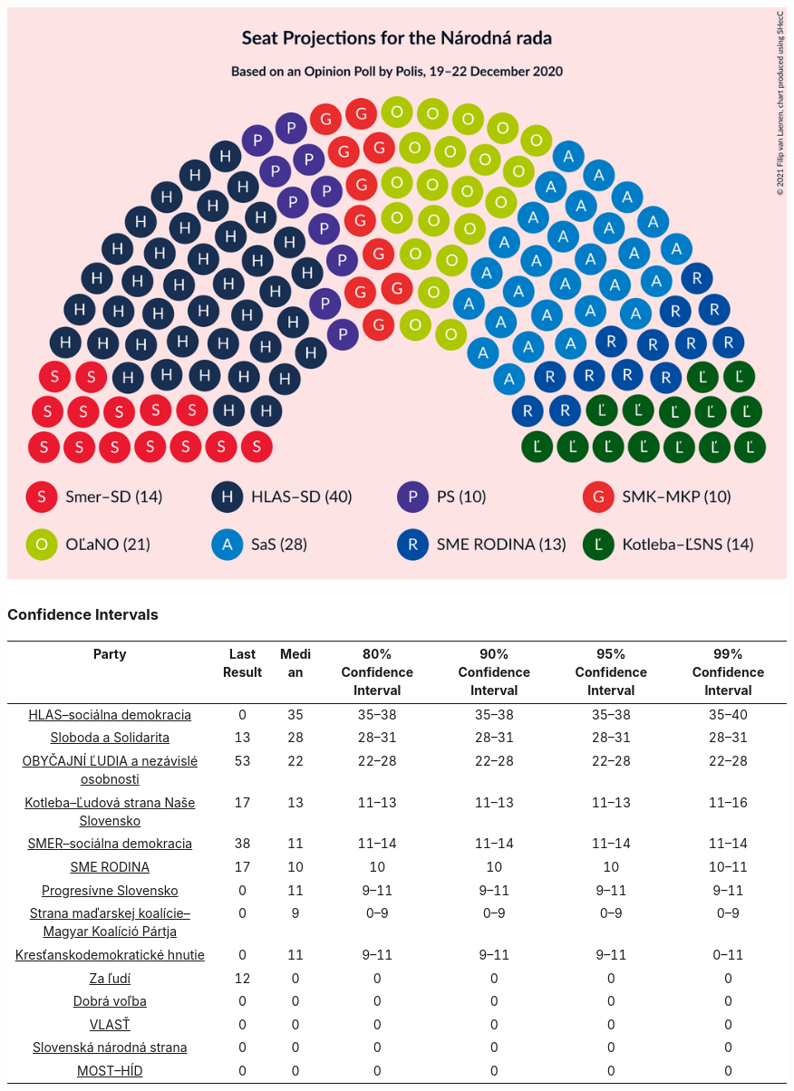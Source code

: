 ![Graph with seating plan not yet produced](2020-12-22-Polis-seating-plan.png "Seating Plan")

### Confidence Intervals

| Party | Last Result | Median | 80% Confidence Interval | 90% Confidence Interval | 95% Confidence Interval | 99% Confidence Interval |
|:-----:|:-----------:|:------:|:-----------------------:|:-----------------------:|:-----------------------:|:-----------------------:|
| <a href="#hlas–sociálna-demokracia">HLAS–sociálna demokracia</a> | 0 | 35 | 35–38 |35–38 |35–38 |35–40 |
| <a href="#sloboda-a-solidarita">Sloboda a Solidarita</a> | 13 | 28 | 28–31 |28–31 |28–31 |28–31 |
| <a href="#obyčajní-ľudia-a-nezávislé-osobnosti">OBYČAJNÍ ĽUDIA a nezávislé osobnosti</a> | 53 | 22 | 22–28 |22–28 |22–28 |22–28 |
| <a href="#kotleba–ľudová-strana-naše-slovensko">Kotleba–Ľudová strana Naše Slovensko</a> | 17 | 13 | 11–13 |11–13 |11–13 |11–16 |
| <a href="#smer–sociálna-demokracia">SMER–sociálna demokracia</a> | 38 | 11 | 11–14 |11–14 |11–14 |11–14 |
| <a href="#sme-rodina">SME RODINA</a> | 17 | 10 | 10 |10 |10 |10–11 |
| <a href="#progresívne-slovensko">Progresívne Slovensko</a> | 0 | 11 | 9–11 |9–11 |9–11 |9–11 |
| <a href="#strana-maďarskej-koalície–magyar-koalíció-pártja">Strana maďarskej koalície–Magyar Koalíció Pártja</a> | 0 | 9 | 0–9 |0–9 |0–9 |0–9 |
| <a href="#kresťanskodemokratické-hnutie">Kresťanskodemokratické hnutie</a> | 0 | 11 | 9–11 |9–11 |9–11 |0–11 |
| <a href="#za-ľudí">Za ľudí</a> | 12 | 0 | 0 |0 |0 |0 |
| <a href="#dobrá-voľba">Dobrá voľba</a> | 0 | 0 | 0 |0 |0 |0 |
| <a href="#vlasť">VLASŤ</a> | 0 | 0 | 0 |0 |0 |0 |
| <a href="#slovenská-národná-strana">Slovenská národná strana</a> | 0 | 0 | 0 |0 |0 |0 |
| <a href="#most–híd">MOST–HÍD</a> | 0 | 0 | 0 |0 |0 |0 |
